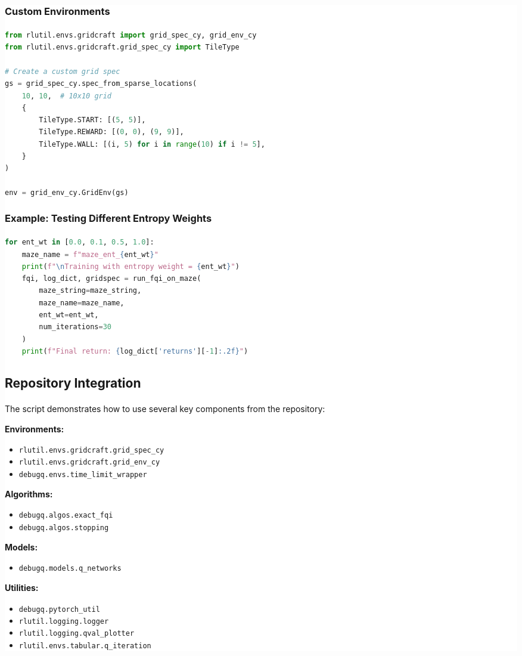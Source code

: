 ### Custom Environments

```python
from rlutil.envs.gridcraft import grid_spec_cy, grid_env_cy
from rlutil.envs.gridcraft.grid_spec_cy import TileType

# Create a custom grid spec
gs = grid_spec_cy.spec_from_sparse_locations(
    10, 10,  # 10x10 grid
    {
        TileType.START: [(5, 5)],
        TileType.REWARD: [(0, 0), (9, 9)],
        TileType.WALL: [(i, 5) for i in range(10) if i != 5],
    }
)

env = grid_env_cy.GridEnv(gs)
```

### Example: Testing Different Entropy Weights

```python
for ent_wt in [0.0, 0.1, 0.5, 1.0]:
    maze_name = f"maze_ent_{ent_wt}"
    print(f"\nTraining with entropy weight = {ent_wt}")
    fqi, log_dict, gridspec = run_fqi_on_maze(
        maze_string=maze_string,
        maze_name=maze_name,
        ent_wt=ent_wt,
        num_iterations=30
    )
    print(f"Final return: {log_dict['returns'][-1]:.2f}")
```

## Repository Integration

The script demonstrates how to use several key components from the repository:

**Environments:**
- `rlutil.envs.gridcraft.grid_spec_cy`
- `rlutil.envs.gridcraft.grid_env_cy`
- `debugq.envs.time_limit_wrapper`

**Algorithms:**
- `debugq.algos.exact_fqi`
- `debugq.algos.stopping`

**Models:**
- `debugq.models.q_networks`

**Utilities:**
- `debugq.pytorch_util`
- `rlutil.logging.logger`
- `rlutil.logging.qval_plotter`
- `rlutil.envs.tabular.q_iteration`
